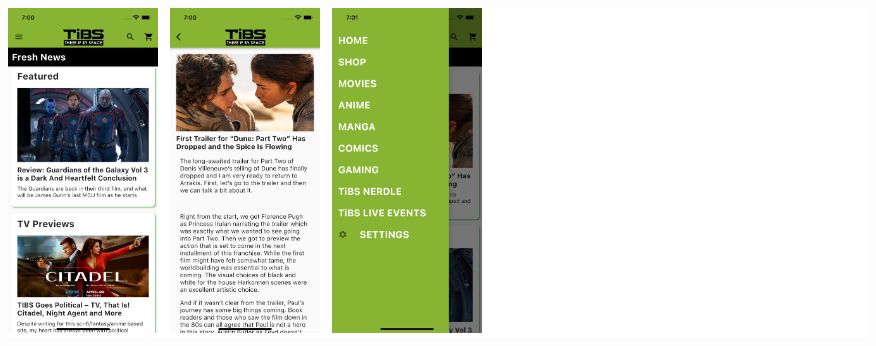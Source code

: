 <img src = "image/homepage.png" width ="150"> &nbsp;  <img src = "image/article.png" width ="150"> &nbsp;  <img src = "image/sidebar.png" width ="150"> &nbsp;